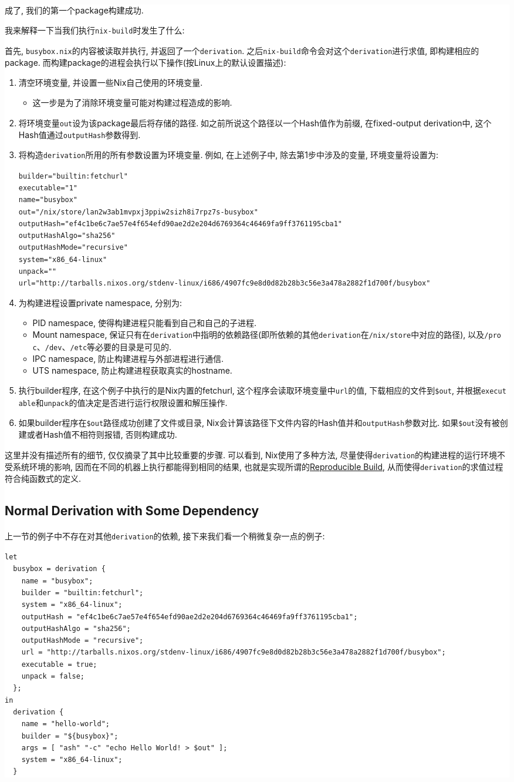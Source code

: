 成了, 我们的第一个package构建成功.

我来解释一下当我们执行`nix-build`时发生了什么:

首先, `busybox.nix`的内容被读取并执行, 并返回了一个`derivation`. 之后`nix-build`命令会对这个`derivation`进行求值, 即构建相应的package.
而构建package的进程会执行以下操作(按Linux上的默认设置描述):

1. 清空环境变量, 并设置一些Nix自己使用的环境变量.
   - 这一步是为了消除环境变量可能对构建过程造成的影响.
2. 将环境变量`out`设为该package最后将存储的路径. 如之前所说这个路径以一个Hash值作为前缀, 在fixed-output derivation中, 这个Hash值通过`outputHash`参数得到.
3. 将构造`derivation`所用的所有参数设置为环境变量. 例如, 在上述例子中, 除去第1步中涉及的变量, 环境变量将设置为:

   ~~~~
   builder="builtin:fetchurl"
   executable="1"
   name="busybox"
   out="/nix/store/lan2w3ab1mvpxj3ppiw2sizh8i7rpz7s-busybox"
   outputHash="ef4c1be6c7ae57e4f654efd90ae2d2e204d6769364c46469fa9ff3761195cba1"
   outputHashAlgo="sha256"
   outputHashMode="recursive"
   system="x86_64-linux"
   unpack=""
   url="http://tarballs.nixos.org/stdenv-linux/i686/4907fc9e8d0d82b28b3c56e3a478a2882f1d700f/busybox"
   ~~~~

4. 为构建进程设置private namespace, 分别为:
   - PID namespace, 使得构建进程只能看到自己和自己的子进程.
   - Mount namespace, 保证只有在`derivation`中指明的依赖路径(即所依赖的其他`derivation`在`/nix/store`中对应的路径), 以及`/proc`、`/dev`、`/etc`等必要的目录是可见的.
   - IPC namespace, 防止构建进程与外部进程进行通信.
   - UTS namespace, 防止构建进程获取真实的hostname.

5. 执行builder程序, 在这个例子中执行的是Nix内置的fetchurl, 这个程序会读取环境变量中`url`的值, 下载相应的文件到`$out`, 并根据`executable`和`unpack`的值决定是否进行运行权限设置和解压操作.
6. 如果builder程序在`$out`路径成功创建了文件或目录, Nix会计算该路径下文件内容的Hash值并和`outputHash`参数对比. 如果`$out`没有被创建或者Hash值不相符则报错, 否则构建成功.

这里并没有描述所有的细节, 仅仅摘录了其中比较重要的步骤. 可以看到, Nix使用了多种方法, 尽量使得`derivation`的构建进程的运行环境不受系统环境的影响, 因而在不同的机器上执行都能得到相同的结果, 也就是实现所谓的[Reproducible Build](https://reproducible-builds.org/), 从而使得`derivation`的求值过程符合纯函数式的定义.

## Normal Derivation with Some Dependency

上一节的例子中不存在对其他`derivation`的依赖, 接下来我们看一个稍微复杂一点的例子:

```nixos
let
  busybox = derivation {
    name = "busybox";
    builder = "builtin:fetchurl";
    system = "x86_64-linux";
    outputHash = "ef4c1be6c7ae57e4f654efd90ae2d2e204d6769364c46469fa9ff3761195cba1";
    outputHashAlgo = "sha256";
    outputHashMode = "recursive";
    url = "http://tarballs.nixos.org/stdenv-linux/i686/4907fc9e8d0d82b28b3c56e3a478a2882f1d700f/busybox";
    executable = true;
    unpack = false;
  };
in
  derivation {
    name = "hello-world";
    builder = "${busybox}";
    args = [ "ash" "-c" "echo Hello World! > $out" ];
    system = "x86_64-linux";
  }
```